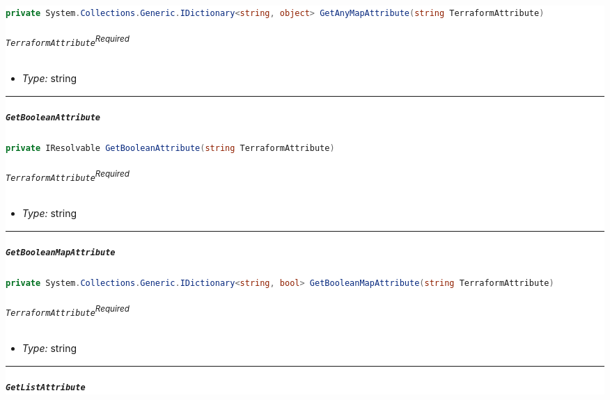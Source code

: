 ```csharp
private System.Collections.Generic.IDictionary<string, object> GetAnyMapAttribute(string TerraformAttribute)
```

###### `TerraformAttribute`<sup>Required</sup> <a name="TerraformAttribute" id="rhizo-co-terraform-provider-oci.cloudGuardResponderRecipe.CloudGuardResponderRecipeEffectiveResponderRulesDetailsConfigurationsOutputReference.getAnyMapAttribute.parameter.terraformAttribute"></a>

- *Type:* string

---

##### `GetBooleanAttribute` <a name="GetBooleanAttribute" id="rhizo-co-terraform-provider-oci.cloudGuardResponderRecipe.CloudGuardResponderRecipeEffectiveResponderRulesDetailsConfigurationsOutputReference.getBooleanAttribute"></a>

```csharp
private IResolvable GetBooleanAttribute(string TerraformAttribute)
```

###### `TerraformAttribute`<sup>Required</sup> <a name="TerraformAttribute" id="rhizo-co-terraform-provider-oci.cloudGuardResponderRecipe.CloudGuardResponderRecipeEffectiveResponderRulesDetailsConfigurationsOutputReference.getBooleanAttribute.parameter.terraformAttribute"></a>

- *Type:* string

---

##### `GetBooleanMapAttribute` <a name="GetBooleanMapAttribute" id="rhizo-co-terraform-provider-oci.cloudGuardResponderRecipe.CloudGuardResponderRecipeEffectiveResponderRulesDetailsConfigurationsOutputReference.getBooleanMapAttribute"></a>

```csharp
private System.Collections.Generic.IDictionary<string, bool> GetBooleanMapAttribute(string TerraformAttribute)
```

###### `TerraformAttribute`<sup>Required</sup> <a name="TerraformAttribute" id="rhizo-co-terraform-provider-oci.cloudGuardResponderRecipe.CloudGuardResponderRecipeEffectiveResponderRulesDetailsConfigurationsOutputReference.getBooleanMapAttribute.parameter.terraformAttribute"></a>

- *Type:* string

---

##### `GetListAttribute` <a name="GetListAttribute" id="rhizo-co-terraform-provider-oci.cloudGuardResponderRecipe.CloudGuardResponderRecipeEffectiveResponderRulesDetailsConfigurationsOutputReference.getListAttribute"></a>
